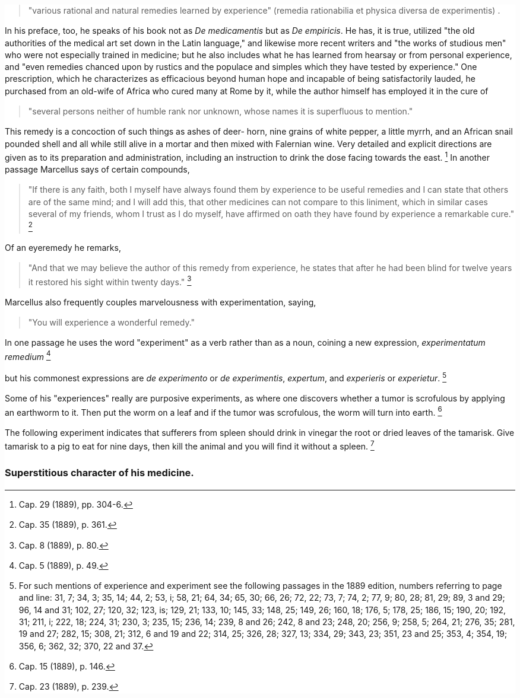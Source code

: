 > "various rational and natural remedies learned by experience" (remedia rationabilia et physica diversa de experimentis) . 

In his preface, too, he speaks of his book not as _De medicamentis_ but as _De empiricis_. He has, it is true, utilized "the old authorities of the medical art set down in the Latin language," and likewise more recent writers and "the works of studious men" who were not especially trained in medicine; but he also includes what he has learned from hearsay or from personal experience, and "even remedies chanced upon by rustics and the populace and simples which they have tested by experience." One prescription, which he characterizes as efficacious beyond human hope and incapable of being satisfactorily lauded, he purchased from an old-wife of Africa who cured many at Rome by it, while the author himself has employed it in the cure of 

> "several persons neither of humble rank nor unknown, whose names it is superfluous to mention." 

This remedy is a concoction of such things as ashes of deer- horn, nine grains of white pepper, a little myrrh, and an African snail pounded shell and all while still alive in a mortar and then mixed with Falernian wine. Very detailed and explicit directions are given as to its preparation and administration, including an instruction to drink the dose facing towards the east. [^586:1] In another passage Marcellus says of certain compounds, 

 [^586:1]: Cap. 29 (1889), pp. 304-6.

> "If there is any faith, both I myself have always found them by experience to be useful remedies and I can state that others are of the same mind; and I will add this, that other medicines can not compare to this liniment, which in similar cases several of my friends, whom I trust as I do myself, have affirmed on oath they have found by experience a remarkable cure." [^586:2] 

 [^586:2]: Cap. 35 (1889), p. 361.

Of an eyeremedy he remarks, 

> "And that we may believe the author of this remedy from experience, he states that after he had been blind for twelve years it restored his sight within twenty days." [^586:3] 

 [^586:3]: Cap. 8 (1889), p. 80.

Marcellus also frequently couples marvelousness with experimentation, saying, 

> "You will experience a wonderful remedy." 

In one passage he uses the word "experiment" as a verb rather than as a noun, coining a new expression, _experimentatum remedium_ [^586:5] 

 [^586:5]: Cap. 5 (1889), p. 49.

but his commonest expressions are _de experimento_ or _de experimentis_, _expertum_, and _experieris_ or _experietur_. [^586:6]  

 [^586:6]: For such mentions of experience and experiment see the following passages in the 1889 edition, numbers referring to page and line: 31, 7; 34, 3; 35, 14; 44, 2; 53, i; 58, 21; 64, 34; 65, 30; 66, 26; 72, 22; 73, 7; 74, 2; 77, 9; 80, 28; 81, 29; 89, 3 and 29; 96, 14 and 31; 102, 27; 120, 32;  123, is; 129, 21; 133, 10; 145, 33; 148, 25; 149, 26; 160, 18; 176, 5; 178, 25; 186, 15; 190, 20; 192, 31;  211, i; 222, 18; 224, 31; 230, 3;  235, 15; 236, 14; 239, 8 and 26;  242, 8 and 23; 248, 20; 256, 9; 258, 5; 264, 21; 276, 35; 281, 19  and 27; 282, 15; 308, 21; 312, 6  and 19 and 22; 314, 25; 326, 28;  327, 13; 334, 29; 343, 23; 351, 23 and 25; 353, 4; 354, 19; 356, 6; 362, 32; 370, 22 and 37. 

Some of his "experiences" really are purposive experiments, as where one discovers whether a tumor is scrofulous by applying an earthworm to it. Then put the worm on a leaf and if the tumor was scrofulous, the worm will turn into earth. [^587:1] 

 [^587:1]: Cap. 15 (1889), p. 146. 

The following experiment indicates that sufferers from spleen should drink in vinegar the root or dried leaves of the tamarisk. Give tamarisk to a pig to eat for nine days, then kill the animal and you will find it without a spleen. [^587:2] 

 [^587:2]: Cap. 23 (1889), p. 239. 

### Superstitious character of his medicine.


 [^566:1]: There appears to have been no complete edition of Aëtius  in Greek. The first eight of his sixteen books were printed at Venice in 1534, and the ninth at Leipzig in 1757, but for the entire sixteen books one must use the Latin translation of Cornarius, Basel, 1542, etc., which I have read in Stephanus, _Medicae artis principes_, 1567.  
 [^568:1]: Marcellus is often called of Bordeaux, notably in Grimm's article, _&Uuml;ber Marcellus Burdigalensis_, 1847 ; also by C.W.King, The Gnostics and their Remains, 1887, p. 219; and by J.G.Frazer, The Golden Bough, I, 23; but there seems to be no definite proof that he was from that city.  
 [^568:2]: Stephanus (1567), !, 347, . et. seq. For an English translation of the text see F.Adams, _The Seven Books of Paulus Aegineta_, London, 1844-1847. 
 [^569:1]: _Simia Galieni_, according to Guinther in his translation of Alexander of Tralles, Stephanus (1567), I, 131. 
 [^569:2]: Milward (1733), 9-11. 
 [^569:3]: John Friend (or Freind), _History of Physick_ (1725), I, 297. 
 [^569:4]: Puschmann, _History of Medical Education_, 1891, p. 153. 
 [^569:5]: Milward (1733), p. 11.
 [^569:6]: J.F.Payne, _English Medicine in Anglo-Saxon Times_, 1904. pp-102-8. 
 [^570:1]: Milward (1733), p. 19; Pusch-mann (1878), I, 104.
 [^570:2]: Ch. Daremberg, Histoire des Sciences Medicates, Paris, 1870, I, 242. 
 [^570:3]: This general impression received from reading many classical and medieval works I was glad  to find confirmed by Milward (1733), p. 29, in the particular case of Alexander of Tralles, of whom he writes: "As our author's stile is excellent, so likewise is his method, and there is  no respect in which he is more distinguished from the other Greek writers in physick than in this. The works of Hippocrates, Galen, and indeed of all of them except it be Aretaeus are not only very voluminous but put together with little or no order, as is evident enough to all such as have been conversant with them." 
 [^571:1]: Daremberg (1870), I, 258-9, said that a mass of MSS in a score of European libraries contained as vet unidentified Latin translations of Greek medical writers. 
 [^571:2]: BN 10233, 7th century uncial; BN nouv. acq. 1619, 7-8th century, demi-uncial; BN 9332, 9th century, fol. i-, Oribasii synopsis medica; CLM 23535, 12th century, fols. 72 and 112. V.Rose, Soranus, 1882, pp. iv-v, speaks of a sixth century Latin version of Oribasius. 
 [^572:1]: _Tetrabiblos_, IV, iii, 15. 
 [^572:2]: _Tetrabiblos_, I, iv, 9, where Galen is not cited, and III, i, 9, where Galen is cited. In Galen, _De siniplicibus_, IX, ii, 19 (K&uuml;hn, XII, 207).
 [^572:3]: _Tetrabiblos_, I, ii, 170, where Galen is not cited; _De simplicibus_ , XI, i, 1 (K&uuml;hn, XII, 311-4). 
 [^572:4]:  _Tetrabiblos_ I, ii, 175; K&uuml;hn XII, 356-9. Galen is not cited in this, nor in any of the following passages from the _Tetrabiblos_ listed in the notes, unless this is expressly stated. 
 [^573:1]: _Tetrabiblos_  at the beginning, pp. 6-7 in Stephanus (1567). 
 [^573:2]: _Tetrabiblos_ IV, i, 33; K&uuml;hn XIV, 233, and XII, 250-1. 
 [^573:3]: _Tetrabiblos_ I, ii, 109; K&uuml;hn XII, 288. 
 [^573:4]:  _Tetrabiblos_ I, ii, 84; K&uuml;hn XII, 253. 
 [^573:5]: _Tetrabiblos_ I, ii, 84;  K&uuml;hn XII, 248, 284-5.
 [^573:6]:  _Tetrabiblos_ I, ii, III;  K&uuml;hn XII, 291-3. 
 [^574:1]: _Tetrabiblos_ II, iv, 34;  K&uuml;hn Xll, 860. Perhaps a closer correspondence than this could be found. In his preceding 33rd chapter, headed _Curatio erosorum dentium ex Galeno_, Aëtius  includes use of the tooth of a dead dog pulverized in vinegar, which is to be held in the mouth, or filling the ear next the tooth with "fumigated earthworms" or with oil in witch earthworms have been cooked.
 [^574:2]: _Tetrabiblos_ I, ii, 49. 
 [^574:3]: _Tetrabiblos_ IV, i, 39. 
  [^574:4]: _Tetrabiblos_ III, iii, 35- 
 [^574:5]: _Tetrabiblos_ II, ii, 12. Marcellus, cap. 20 (p. 188) also speaks of "those who often think that they are made sport of by an incubus." 
 [^574:6]: _Tetrabiblos_, I, ii, 177. 
 [^575:1]: _Tetrabiblos_, IV, i, 86.
 [^575:2]: _Tetrabiblos_ I, iii, 164. This passage was printed separately in the _Uranologion_ of D. Petavius, Paris, 1630 and 1703. 
 [^575:3]: Agathias, _De imperio et rebus gestis Justiniani_, Paris, i860, p. 149. 
 [^575:4]: Milward (1733), p. I7, "he traveled through Greece, Gaul, Spain, and several other places whose mention we find up and down in his works."
 [^575:5]: Puschmann ( 1878) , 1, 288,  διὸ καὶ γέρων λοιπὸν πειθαρχῶ καὶ κάμνειν οὐκέτι δυνάμενος . ..
 [^575:6]: Milward (1733), p. 25. 
 [^575:7]: Puschmann (1878), 1,83. 
 [^576:1]: Milward (1733), p. 27.
 [^576:2]: Puschmann (1891), 152-3, 
 [^576:3]: Stephanus (1567), I, 131.
 [^576:4]: Friend (1725), I, 106.
 [^576:5]: Milward (1733), pp. 65-6, 57 139,et seq.
 [^576:6]: Milward (1733), pp. 104, 92-3, 71.
[^576:7]: Milward (1733), pp 48-9.
 [^576:8]: See V.Rose, Hermes, VIII, 39; _Anecdota_, II, 108. I presume that BN 9332, 9th century, fol. 139 "Alexandri hiatrosofiste therapeut(i)con" (libri tres) is the free Latin translation in a Paris MS of the ninth century alluded to by Daremberg (1870), I, 258-9. Puschmann (1878) I, 91-2, in a blind and inadequate account of the Latin MSS, does not mention it, but lists a Monte Cassino codex (97) of the 9-10th century and an Angers MS of the 10-11th century. He also alludes to a MS at Chartres without giving any number or date for it, but probably has reference to Chartres 342, 12th century, fols. 1-139, "Libri tres Alexandri Yatros." He alludes to BN 6881 and 6882, both 13th century, libri tres de morbis et de morborum curatione ; but not to CLM 344, I2-I3th century, fols. 1-60, libri ni de medicina, - integra versio Latina Lugduni a. 1504 edita. Other MSS are: Gonville and Caius 400, early 13th century, fols. 4V-83V, "Inc. Alexander yatros sophista"; Royal 12-B-XVI, late 13th century, fol. 113, _Practica_ Alexandri.  
 [^577:1]: Puschmann (1878), I, 91. 
 [^577:2]: As in Vendome 109, 11th century, fol. I, Mulsa Alexandri (Tralliani), fol. 68v, "De reuma ventris, de libro Alexandri" (not here ascribed, it will be noted, to Philumenus), fol. 71, "De secundo libro Alexandri de cura nefreticorum." The Mulsa Alexandri is found also in two other 11th century MSS of the same library: Vendome 172, fol. i, and 175, fol. 2. 
 [^577:3]: Puschmann (1878), I, 97.
 [^577:4]: Milward (1773), p. I79.
 [^578:1]: Thus in Vendóme 109 (see note 2, p. 577) besides the extracts from Alexander of Tralles we find at fol. 58, “Alexander (Aphrodisiensis) amicus veritatis in tertio libro suo ubi de febribus commemorat. The Arabs seem to have confused these two Alexanders: see  Steinschneider (1862), p. 61; Puschmann (1878), I, 94-5. . .
 [^578:2]: See the discussion by Choulant in _Janus_ (1845), p. 52, and Henschel in De Renzi (1852-9) II, 11, of a 12th century MS at Breslau, "Liber Alexandri de agnoscendis febribus et pulsibus et urinis"; also  Puschmann (1878) I, 105-6, concerning BN Greek MS 2316, which seems to be a late Greek translation of it, another instance that a Greck text is not necessarily the original.
 [^578:3]: Corpus Christi 189, 11-12th century, fols. 1-5, "Antidotum pigra magni Alexandri Macedonii quod facit stomaticis epilenticis.” Steinschneider, cited by Pusch- mann (1878) I, 106, has also noted the attribution in Hebrew MSS to Alexander the Great of a work on fever, urine, and pulse, presumably identical with that mentioned in the foregoing note.
 [^578:4]: Stephanus (1567) I, 176, 204, 216, 225; and Puschmann, II, 575, are a few specimens.
 [^578:5]: Amplon. Quarto 204, 12-13th century, fols. 90-95, Experimentorum Alexandri medici collectio succincta. Digby 79, 13th century, fols. 180-92v, “Alexandrina experimenta de libro percompendiose extractata meliora ut nobis visum est ad singulas egritudines." Additional 34111, 15th century, fol. 77, “Experimenta Alexandri,” in English.
 [^578:6]: Stephanus I, 156; Puschmann II, 563.
 [^579:1]: Milward (1733), p. 168. 
 [^580:1]: Stephanus I, 312; Puschmann II, 579
 [^580:2]: Stephanus I, 345, see also 296 and 339; Puschmann I, 407, 437. 
 [^580:3]: Stephanus I, 312; Puschmann II, 579.
 [^581:1]: Stephanus I, 156; Puschmann I, 565.
 [^581:2]: Stephanus I, 345; Puschmann I, 437. 
 [^581:3]: Καὶ θαυμαστῶς ὅπως ἀντιταθεία τινὶ καὶ λόγῳ ἀρρήτιο.
 [^582:1]: For the passages in this paragraph see Stephanus I, 156-7, 313; Puschmann I, 561, 567-73. 
 [^582:2]: Stephanus I, 312. 
 [^582:3]: Stephanus I, 281 ; Puschmann II, 475. 
 [^582:4]: Stephanus I, 296; Puschmann II, 377. 
 [^582:5]: Stephanus I, 313. 
 [^582:6]: Stephanus I, 296; Puschmann II , 377.
 [^582:7]: Stephanus I, 281; Puschmann II, 475. 
 [^583:1]: Stephanus I, 314; Puschmann II, 585.
 [^584:1]: If the MSS, which I have not examined, agree with the 1504 edition. 
 [^584:2]: Both in BN 6880 and the edition of Basel, 1536, "Marcellus vir inluster ex magno officio Theodosii Sen. filiis suis salutem d(icit)." In the MS, however, a later hand has written above the now faded line an incorrect copy in which "Theodosii Sen." is replaced by "theodosiensi." Helmreich (1889), on the other hand, has replaced "ex magno officio" by "ex magistro officio." It is perhaps open to doubt whether the "Sen." goes with "Theodosii" or "Marcellus." 
 [^585:1]: Cap. 20 (1889), p. 204.
 [^585:2]: In BN 6880 there are other of the 36 chapters, headings written in capitals than those which mark the openings of the 36 chapters.
 [^587:3]: Caps. 20 and 24 (1889), pp. 208 and 244. 
 [^588:1]: Cap. 26 (1889), pp. 264-6. 
 [^588:2]: Cap. 29 (1889), p. 311; and see cap. 28, p. 298.
 [^588:3]: Cap. 12, p. 123. 
 [^589:1]: Cap. 16, p. 166. 
 [^589:2]: Cap. 23, p. 238.
 [^589:3]: Cap. 34, p. 357.
 [^589:4]: Cap. 8, p. 69. 
 [^589:5]: Cap. 8, p. 66. 
 [^589:6]: Cap. 12, p. 125. 
 [^589:7]: Cap. 10, p. 113. 
 [^589:8]: Cap. 10, p. 112; NH 30, II. 
 [^589:9]: Cap. 8, p. 68; NH 29, 38. 
 [^590:1]: Cap. 29, p. 313. 
 [^591:1]: Cap. 29, p. 314. Pliny has a similar procedure with a frog and a reed. 
 [^591:2]: Cap. 22, p. 230.
 [^591:3]: Cap. 33, P- 347, "mulierem verendaque eius dum cum ea cois tange."
 [^591:4]: Cap. 23, p. 239.
 [^591:5]: Cap. I, p. 34.
 [^591:6]: Cap. 25, p. 247. 
 [^592:1]: Cap. 12, p. 126. 
 [^592:2]: Cap. 18, p. 178. 
 [^592:3]: Cap. 17, p. 176. 
 [^592:4]: Cap. 32, pp. 22,7, 338, 340. 
 [^592:5]: Cap. 8, p. 70. 
 [^592:6]: Cap. 12, p. 123.
 [^592:7]: Cap. 36, p. 379. Marcellus employs the phrase, of course, to indicate a private or personal incantation, and as a matter of fact it is somewhat less absurd than a number of others. 
 [^593:1]: Cap. 28, p. 301.
 [^593:2]: Cap. 29, p. 310. For further instances of incantations and characters in the _De medicamentis_ see page 110, lines 18-27; in, 26-33; 112, 29 - 113, 2; n6, 8-n ; 133, 18- 22, 26-31; 139, 17-26; 142, 19-26; 149, 4-11; 151, 18-33; 152, 9-14, 19-24; 180, 1-3; 220, 11-20; 221, 2-6; 223, 15-18; 241, 1-6, 14-22; 244, 26-28; 248, 16-19; 260, 22- 24; 295, 18-22; 333, 9-is; 382, 16-18. 
 [^593:3]: Daremberg (1870) I, 257-8.
